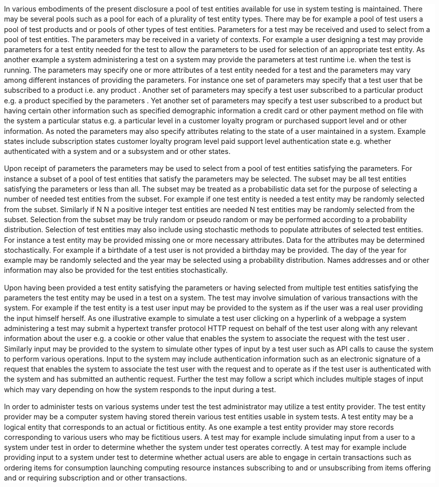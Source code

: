 In various embodiments of the present disclosure a pool of test entities available for use in system testing is maintained. There may be several pools such as a pool for each of a plurality of test entity types. There may be for example a pool of test users a pool of test products and or pools of other types of test entities. Parameters for a test may be received and used to select from a pool of test entities. The parameters may be received in a variety of contexts. For example a user designing a test may provide parameters for a test entity needed for the test to allow the parameters to be used for selection of an appropriate test entity. As another example a system administering a test on a system may provide the parameters at test runtime i.e. when the test is running. The parameters may specify one or more attributes of a test entity needed for a test and the parameters may vary among different instances of providing the parameters. For instance one set of parameters may specify that a test user that be subscribed to a product i.e. any product . Another set of parameters may specify a test user subscribed to a particular product e.g. a product specified by the parameters . Yet another set of parameters may specify a test user subscribed to a product but having certain other information such as specified demographic information a credit card or other payment method on file with the system a particular status e.g. a particular level in a customer loyalty program or purchased support level and or other information. As noted the parameters may also specify attributes relating to the state of a user maintained in a system. Example states include subscription states customer loyalty program level paid support level authentication state e.g. whether authenticated with a system and or a subsystem and or other states.

Upon receipt of parameters the parameters may be used to select from a pool of test entities satisfying the parameters. For instance a subset of a pool of test entities that satisfy the parameters may be selected. The subset may be all test entities satisfying the parameters or less than all. The subset may be treated as a probabilistic data set for the purpose of selecting a number of needed test entities from the subset. For example if one test entity is needed a test entity may be randomly selected from the subset. Similarly if N N a positive integer test entities are needed N test entities may be randomly selected from the subset. Selection from the subset may be truly random or pseudo random or may be performed according to a probability distribution. Selection of test entities may also include using stochastic methods to populate attributes of selected test entities. For instance a test entity may be provided missing one or more necessary attributes. Data for the attributes may be determined stochastically. For example if a birthdate of a test user is not provided a birthday may be provided. The day of the year for example may be randomly selected and the year may be selected using a probability distribution. Names addresses and or other information may also be provided for the test entities stochastically.

Upon having been provided a test entity satisfying the parameters or having selected from multiple test entities satisfying the parameters the test entity may be used in a test on a system. The test may involve simulation of various transactions with the system. For example if the test entity is a test user input may be provided to the system as if the user was a real user providing the input himself herself. As one illustrative example to simulate a test user clicking on a hyperlink of a webpage a system administering a test may submit a hypertext transfer protocol HTTP request on behalf of the test user along with any relevant information about the user e.g. a cookie or other value that enables the system to associate the request with the test user . Similarly input may be provided to the system to simulate other types of input by a test user such as API calls to cause the system to perform various operations. Input to the system may include authentication information such as an electronic signature of a request that enables the system to associate the test user with the request and to operate as if the test user is authenticated with the system and has submitted an authentic request. Further the test may follow a script which includes multiple stages of input which may vary depending on how the system responds to the input during a test.

In order to administer tests on various systems under test the test administrator may utilize a test entity provider. The test entity provider may be a computer system having stored therein various test entities usable in system tests. A test entity may be a logical entity that corresponds to an actual or fictitious entity. As one example a test entity provider may store records corresponding to various users who may be fictitious users. A test may for example include simulating input from a user to a system under test in order to determine whether the system under test operates correctly. A test may for example include providing input to a system under test to determine whether actual users are able to engage in certain transactions such as ordering items for consumption launching computing resource instances subscribing to and or unsubscribing from items offering and or requiring subscription and or other transactions.

